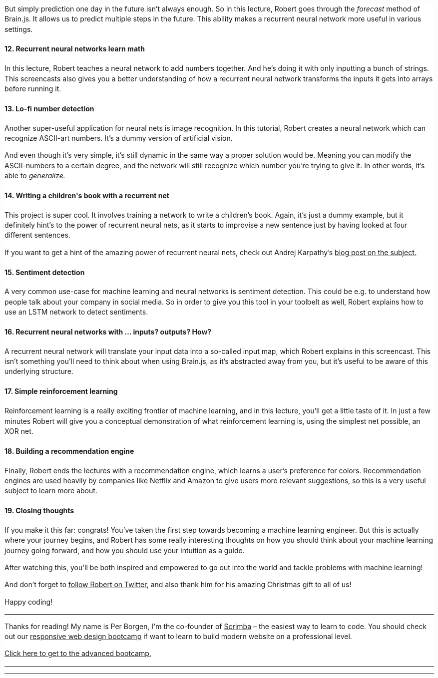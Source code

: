 <p>But simply prediction one day in the future isn’t always enough. So in this lecture, Robert goes through the <em>forecast</em> method of Brain.js. It allows us to predict multiple steps in the future. This ability makes a recurrent neural network more useful in various settings.</p>
<h4 id="12-recurrent-neural-networks-learn-math">12. Recurrent neural networks learn math</h4>
<p>In this lecture, Robert teaches a neural network to add numbers together. And he’s doing it with only inputting a bunch of strings. This screencasts also gives you a better understanding of how a recurrent neural network transforms the inputs it gets into arrays before running it.</p>
<h4 id="13-lo-fi-number-detection">13. Lo-fi number detection</h4>
<p>Another super-useful application for neural nets is image recognition. In this tutorial, Robert creates a neural network which can recognize ASCII-art numbers. It’s a dummy version of artificial vision.</p>
<p>And even though it’s very simple, it’s still dynamic in the same way a proper solution would be. Meaning you can modify the ASCII-numbers to a certain degree, and the network will still recognize which number you’re trying to give it. In other words, it’s able to <em>generalize.</em></p>
<h4 id="14-writing-a-children-s-book-with-a-recurrent-net">14. Writing a children's book with a recurrent net</h4>
<p>This project is super cool. It involves training a network to write a children’s book. Again, it’s just a dummy example, but it definitely hint’s to the power of recurrent neural nets, as it starts to improvise a new sentence just by having looked at four different sentences.</p>
<p>If you want to get a hint of the amazing power of recurrent neural nets, check out Andrej Karpathy’s <a href="http://karpathy.github.io/2015/05/21/rnn-effectiveness/" rel="noopener">blog post on the subject.</a></p>
<h4 id="15-sentiment-detection">15. Sentiment detection</h4>
<p>A very common use-case for machine learning and neural networks is sentiment detection. This could be e.g. to understand how people talk about your company in social media. So in order to give you this tool in your toolbelt as well, Robert explains how to use an LSTM network to detect sentiments.</p>
<h4 id="16-recurrent-neural-networks-with-inputs-outputs-how">16. Recurrent neural networks with … inputs? outputs? How?</h4>
<p>A recurrent neural network will translate your input data into a so-called input map, which Robert explains in this screencast. This isn’t something you’ll need to think about when using Brain.js, as it’s abstracted away from you, but it’s useful to be aware of this underlying structure.</p>
<h4 id="17-simple-reinforcement-learning">17. Simple reinforcement learning</h4>
<p>Reinforcement learning is a really exciting frontier of machine learning, and in this lecture, you’ll get a little taste of it. In just a few minutes Robert will give you a conceptual demonstration of what reinforcement learning is, using the simplest net possible, an XOR net.</p>
<h4 id="18-building-a-recommendation-engine">18. Building a recommendation engine</h4>
<p>Finally, Robert ends the lectures with a recommendation engine, which learns a user’s preference for colors. Recommendation engines are used heavily by companies like Netflix and Amazon to give users more relevant suggestions, so this is a very useful subject to learn more about.</p>
<h4 id="19-closing-thoughts">19. Closing thoughts</h4>
<p>If you make it this far: congrats! You’ve taken the first step towards becoming a machine learning engineer. But this is actually where your journey begins, and Robert has some really interesting thoughts on how you should think about your machine learning journey going forward, and how you should use your intuition as a guide.</p>
<p>After watching this, you’ll be both inspired and empowered to go out into the world and tackle problems with machine learning!</p>
<p>And don’t forget to <a href="https://twitter.com/robertlplummer" rel="noopener">follow Robert on Twitter</a>, and also thank him for his amazing Christmas gift to all of us!</p>
<p>Happy coding!</p>
<hr>
<p>Thanks for reading! My name is Per Borgen, I'm the co-founder of <a href="https://scrimba.com?utm_source=freecodecamp.org&amp;utm_medium=referral&amp;utm_campaign=gneuralnetworks_launch_article">Scrimba</a> – the easiest way to learn to code. You should check out our <a href="https://scrimba.com/g/gresponsive?utm_source=freecodecamp.org&amp;utm_medium=referral&amp;utm_campaign=gneuralnetworks_launch_article">responsive web design bootcamp</a> if want to learn to build modern website on a professional level.</p>
<figcaption><a href="https://scrimba.com/g/gresponsive?utm_source=freecodecamp.org&amp;utm_medium=referral&amp;utm_campaign=gneuralnetworks_launch_article">Click here to get to the advanced bootcamp.</a></figcaption>
</figure>
</div>
<hr>
<hr>
